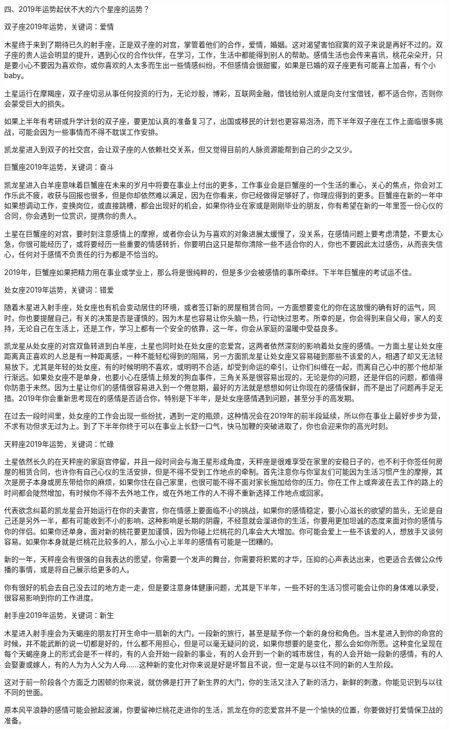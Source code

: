 四、2019年运势起伏不大的六个星座的运势？

双子座2019年运势，关键词：爱情

木星终于来到了期待已久的射手座，正是双子座的对宫，掌管着他们的合作，爱情，婚姻。这对渴望害怕寂寞的双子来说是再好不过的。双子座的贵人运会明显的提升，遇到心仪的合作伙伴，在学习，工作，生活中都能得到别人的帮助。感情生活也会传来喜讯，桃花朵朵开，只是要小心不要因为喜欢你，或你喜欢的人太多而生出一些情感纠纷。不但感情会很甜蜜，如果是已婚的双子座更有可能喜上加喜，有个小baby。

土星运行在摩羯座，双子座切忌从事任何投资的行为，无论炒股，博彩，互联网金融，借钱给别人或是向支付宝借钱，都不适合你，否则你会蒙受巨大的损失。

如果上半年有考研或升学计划的双子座，要更加认真的准备复习了，出国或移民的计划也更容易泡汤，而下半年双子座在工作上面临很多挑战，可能会因为一些事情而不得不耽误工作安排。

凯龙星进入到双子的社交宫，会让双子座的人依赖社交关系，但又觉得目前的人脉资源能帮到自己的少之又少。

巨蟹座2019年运势，关键词：奋斗

凯龙星进入白羊座意味着巨蟹座在未来的岁月中将要在事业上付出的更多，工作事业会是巨蟹座的一个生活的重心，关心的焦点，你会对工作乐此不疲，收获与回报也很多，但是你却依然难以满足，因为在你看来，你已经做得足够好了，你理应得到的更多。巨蟹座在新的一年中如果想调动工作，变换岗位，或直接跳槽，都会出现好的机会，如果你待业在家或是刚刚毕业的朋友，你有希望在新的一年里签一份心仪的合同，你会遇到一位赏识，提携你的贵人。

土星在巨蟹座的对宫，要时刻注意感情上的摩擦，或者你会认为与喜欢的对象进展太缓慢了，没关系，在感情问题上要考虑清楚，不要太心急，你很可能经历了，或将要经历一些重要的情感转折，你要明白这只是帮你清除一些不适合你的人，你也不要因此太过感伤，从而丧失信心，任何对于感情不负责任的行为都是不恰当的。

2019年，巨蟹座如果把精力用在事业或学业上，那么将是很纯粹的，但是多少会被感情的事所牵绊。下半年巨蟹座的考试运不佳。

处女座2019年运势，关键词：错爱

随着木星进入射手座，处女座也有机会变动居住的环境，或者签订新的房屋租赁合同，一方面想要变化的你在这放慢的确有好的运气，同时，你也要提醒自己，有关的决策是否是谨慎的，因为木星也容易让你头脑一热，行动快过思考。所幸的是，你会得到来自父母，家人的支持，无论自己在生活上，还是工作，学习上都有一个安全的依靠，这一年，你会从家庭的温暖中受益良多。

凯龙星从处女座的对宫双鱼转进到白羊座，土星也同时处在处女座的恋爱宫，这两者依然深刻的影响着处女座的感情。一方面土星让处女座距离真正喜欢的人总是有一种距离感，一种不能轻松得到的阻隔，另一方面凯龙星让处女座又容易碰到那些不该爱的人，相遇了却又无法轻易放下。尤其是年轻的处女座，有的时候明明不喜欢，或明明不合适，却受到命运的牵引，让你们纠缠在一起，而离自己心中的那个他却渐行渐远。如果处女座不是单身，也要小心在感情上频发的狗血事件，三角关系是很容易出现的，无论是你的问题，还是伴侣的问题，都值得你防患于未然。因为土星让你们的感情很容易进入到一个倦怠期，最好的方法就是想想如何让你现在的感情保鲜，而不是出了问题再手足无措。2019年你会重新思考现在的感情是否适合你，特别是下半年，是处女座感情遇到问题，甚至分手的高发期。

在过去一段时间里，处女座的工作会出现一些纷扰，遇到一定的瓶颈，这种情况会在2019年的前半段延续，所以你在事业上最好步步为营，不求有功但求无过为上。到了下半年你终于可以在事业上长舒一口气，快马加鞭的突破进取了，你也会迎来你的高光时刻。

天秤座2019年运势，关键词：忙碌

土星依然长久的在天秤座的家庭宫停留，并且一段时间会与海王星形成角度，天秤座是很难享受在家里的安稳日子的，也不利于你签任何房屋的租赁合同，也许你有自己心仪的生活安排，但是不得不受到工作地点的牵制。首先注意你与你室友们可能因为生活习惯产生的摩擦，其次是房子本身或房东带给你的麻烦，如果你住在自己家里，也很可能不得不面对家长施加给你的压力。你在工作上或奔波在去工作的路上的时间都会陡然增加，有时候你不得不去外地工作，或在外地工作的人不得不重新选择工作地点或回家。

代表欲念纠葛的凯龙星会开始运行在你的夫妻宫，你在情感上要面临不小的挑战，如果你的感情稳定，要小心滋长的欲望的苗头，无论是自己还是另外一半，都有可能收到不小的影响，这种影响是长期的阴霾，不经意就会溜进你的生活，你要用更加坦诚的态度来面对你的感情与你的伴侣。如果你还单身，面对新的桃花要更加谨慎，因为你碰上烂桃花的几率会大大增加。你可能会爱上一些不该爱的人，想放手又谈何容易。如果你本身就是烂桃花比较多的人，那么小心上半年的感情有可能是一团糟的。

新的一年，天秤座会有很强的自我表达的愿望，你需要一个发声的舞台，你需要将积累的才华，压抑的心声表达出来，也更适合去做公众传播的事情，或是将自己展示给更多的人。

你有很好的机会去自己没去过的地方走一走，但是要注意身体健康问题，尤其是下半年，一些不好的生活习惯可能会让你的身体难以承受，很容易影响到你的工作进度。

射手座2019年运势，关键词：新生

木星进入射手座会为天蝎座的朋友打开生命中一扇新的大门，一段新的旅行，甚至是赋予你一个新的身份和角色。当木星进入到你的命宫的时候，并不能武断的说一切都是好的，什么都不用担心，但是可以毫无疑问的说，如果你想要的是变化，那么会如你所愿。这种变化呈现在每个天蝎座身上的形式会是不一样的，有的人会开始一段新的事业，有的人会开到一个新的城市居住，有的人会开始一段新的感情，有的人会娶妻或嫁人，有的人为为人父为人母……这种新的变化对你来说是好是坏暂且不说，但一定是与以往不同的新的人生阶段。

这对于前一阶段各个方面乏力困顿的你来说，就仿佛是打开了新生界的大门，你的生活又注入了新的活力，新鲜的刺激，你能见识到与以往不同的世面。

原本风平浪静的感情可能会掀起波澜，你要留神烂桃花走进你的生活，凯龙在你的恋爱宫并不是一个愉快的位置，你要做好打爱情保卫战的准备。
